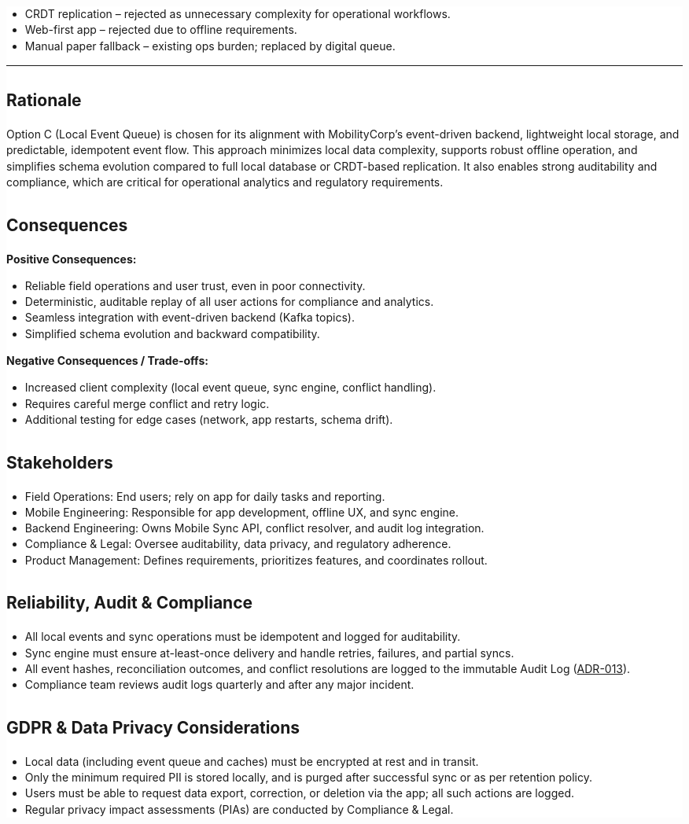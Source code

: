 * CRDT replication – rejected as unnecessary complexity for operational workflows.
* Web-first app – rejected due to offline requirements.
* Manual paper fallback – existing ops burden; replaced by digital queue.


---

## Rationale

Option C (Local Event Queue) is chosen for its alignment with MobilityCorp’s event-driven backend, lightweight local storage, and predictable, idempotent event flow. This approach minimizes local data complexity, supports robust offline operation, and simplifies schema evolution compared to full local database or CRDT-based replication. It also enables strong auditability and compliance, which are critical for operational analytics and regulatory requirements.

## Consequences

**Positive Consequences:**
- Reliable field operations and user trust, even in poor connectivity.
- Deterministic, auditable replay of all user actions for compliance and analytics.
- Seamless integration with event-driven backend (Kafka topics).
- Simplified schema evolution and backward compatibility.

**Negative Consequences / Trade-offs:**
- Increased client complexity (local event queue, sync engine, conflict handling).
- Requires careful merge conflict and retry logic.
- Additional testing for edge cases (network, app restarts, schema drift).

## Stakeholders

- Field Operations: End users; rely on app for daily tasks and reporting.
- Mobile Engineering: Responsible for app development, offline UX, and sync engine.
- Backend Engineering: Owns Mobile Sync API, conflict resolver, and audit log integration.
- Compliance & Legal: Oversee auditability, data privacy, and regulatory adherence.
- Product Management: Defines requirements, prioritizes features, and coordinates rollout.

## Reliability, Audit & Compliance

- All local events and sync operations must be idempotent and logged for auditability.
- Sync engine must ensure at-least-once delivery and handle retries, failures, and partial syncs.
- All event hashes, reconciliation outcomes, and conflict resolutions are logged to the immutable Audit Log ([ADR-013](./013.md)).
- Compliance team reviews audit logs quarterly and after any major incident.

## GDPR & Data Privacy Considerations

- Local data (including event queue and caches) must be encrypted at rest and in transit.
- Only the minimum required PII is stored locally, and is purged after successful sync or as per retention policy.
- Users must be able to request data export, correction, or deletion via the app; all such actions are logged.
- Regular privacy impact assessments (PIAs) are conducted by Compliance & Legal.
